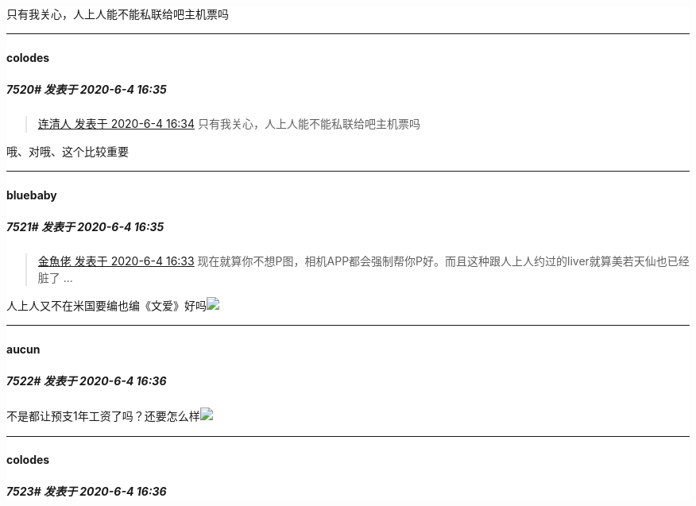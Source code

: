 

只有我关心，人上人能不能私联给吧主机票吗







-----

####  colodes  
##### 7520#       发表于 2020-6-4 16:35



<blockquote><a href="httphttps://bbs.saraba1st.com/2b/forum.php?mod=redirect&amp;goto=findpost&amp;pid=47676254&amp;ptid=1938145" target="_blank">连清人 发表于 2020-6-4 16:34</a>
只有我关心，人上人能不能私联给吧主机票吗</blockquote>
哦、对哦、这个比较重要







-----

####  bluebaby  
##### 7521#       发表于 2020-6-4 16:35



<blockquote><a href="httphttps://bbs.saraba1st.com/2b/forum.php?mod=redirect&amp;goto=findpost&amp;pid=47676246&amp;ptid=1938145" target="_blank">金魚佬 发表于 2020-6-4 16:33</a>
现在就算你不想P图，相机APP都会强制帮你P好。而且这种跟人上人约过的liver就算美若天仙也已经脏了 ...</blockquote>
人上人又不在米国要编也编《文爱》好吗<img src="https://static.saraba1st.com/image/smiley/face2017/066.png" referrerpolicy="no-referrer">







-----

####  aucun  
##### 7522#       发表于 2020-6-4 16:36




不是都让预支1年工资了吗？还要怎么样<img src="https://static.saraba1st.com/image/smiley/face2017/067.png" referrerpolicy="no-referrer">







-----

####  colodes  
##### 7523#       发表于 2020-6-4 16:36
